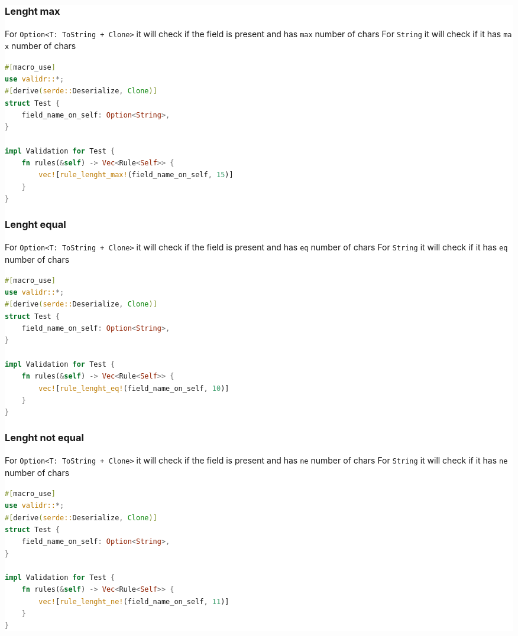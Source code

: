 ### Lenght max

For `Option<T: ToString + Clone>` it will check if the field is present and has `max` number of chars
For `String` it will check if it has `max` number of chars

```rust
#[macro_use]
use validr::*;
#[derive(serde::Deserialize, Clone)]
struct Test {
    field_name_on_self: Option<String>,
}

impl Validation for Test {
    fn rules(&self) -> Vec<Rule<Self>> {
        vec![rule_lenght_max!(field_name_on_self, 15)]
    }
}
```

### Lenght equal

For `Option<T: ToString + Clone>` it will check if the field is present and has `eq` number of chars
For `String` it will check if it has `eq` number of chars

```rust
#[macro_use]
use validr::*;
#[derive(serde::Deserialize, Clone)]
struct Test {
    field_name_on_self: Option<String>,
}

impl Validation for Test {
    fn rules(&self) -> Vec<Rule<Self>> {
        vec![rule_lenght_eq!(field_name_on_self, 10)]
    }
}
```

### Lenght not equal

For `Option<T: ToString + Clone>` it will check if the field is present and has `ne` number of chars
For `String` it will check if it has `ne` number of chars

```rust
#[macro_use]
use validr::*;
#[derive(serde::Deserialize, Clone)]
struct Test {
    field_name_on_self: Option<String>,
}

impl Validation for Test {
    fn rules(&self) -> Vec<Rule<Self>> {
        vec![rule_lenght_ne!(field_name_on_self, 11)]
    }
}
```
